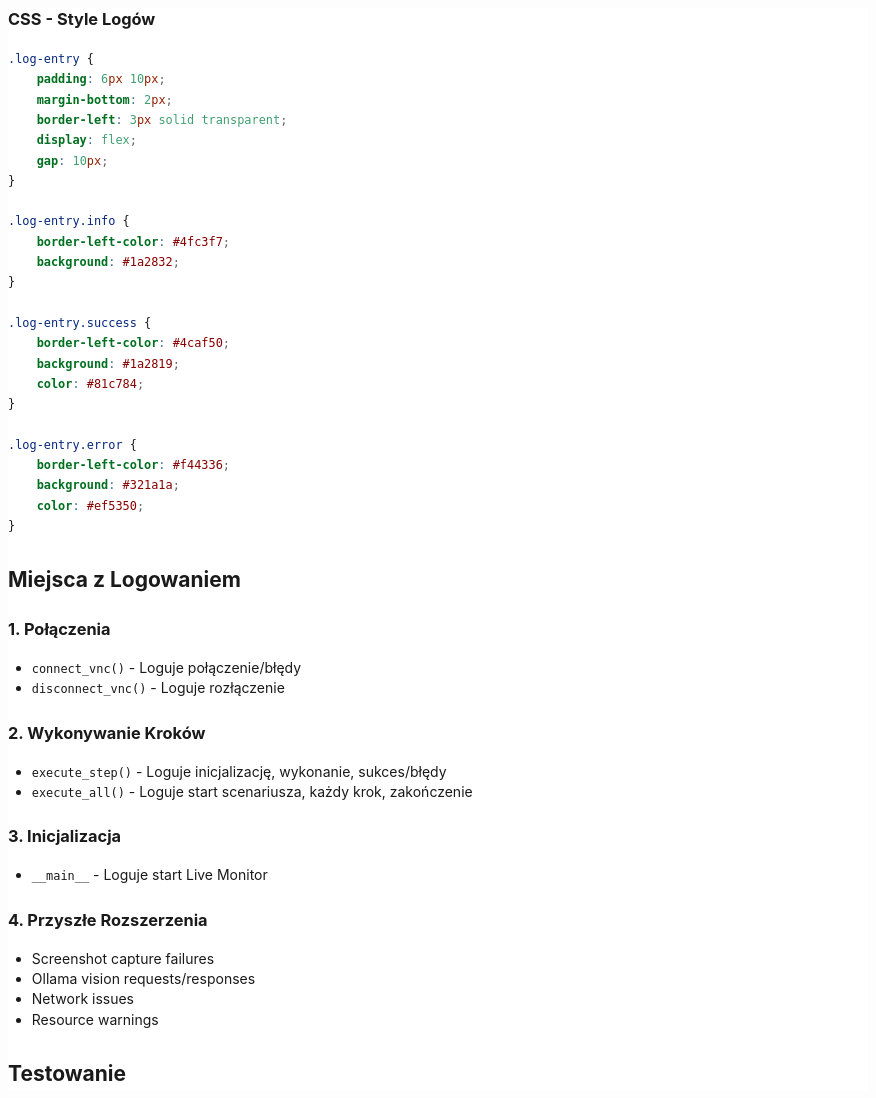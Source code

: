 ### CSS - Style Logów

```css
.log-entry {
    padding: 6px 10px;
    margin-bottom: 2px;
    border-left: 3px solid transparent;
    display: flex;
    gap: 10px;
}

.log-entry.info {
    border-left-color: #4fc3f7;
    background: #1a2832;
}

.log-entry.success {
    border-left-color: #4caf50;
    background: #1a2819;
    color: #81c784;
}

.log-entry.error {
    border-left-color: #f44336;
    background: #321a1a;
    color: #ef5350;
}
```

## Miejsca z Logowaniem

### 1. **Połączenia**
- `connect_vnc()` - Loguje połączenie/błędy
- `disconnect_vnc()` - Loguje rozłączenie

### 2. **Wykonywanie Kroków**
- `execute_step()` - Loguje inicjalizację, wykonanie, sukces/błędy
- `execute_all()` - Loguje start scenariusza, każdy krok, zakończenie

### 3. **Inicjalizacja**
- `__main__` - Loguje start Live Monitor

### 4. **Przyszłe Rozszerzenia**
- Screenshot capture failures
- Ollama vision requests/responses
- Network issues
- Resource warnings

## Testowanie
